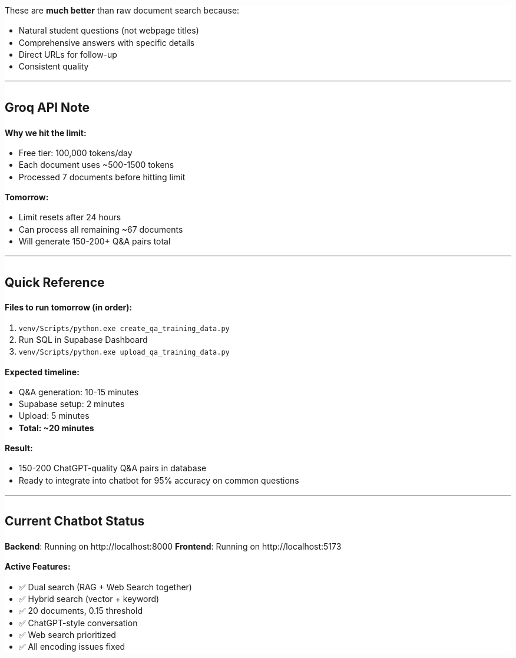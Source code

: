 These are **much better** than raw document search because:
- Natural student questions (not webpage titles)
- Comprehensive answers with specific details
- Direct URLs for follow-up
- Consistent quality

---

## Groq API Note

**Why we hit the limit:**
- Free tier: 100,000 tokens/day
- Each document uses ~500-1500 tokens
- Processed 7 documents before hitting limit

**Tomorrow:**
- Limit resets after 24 hours
- Can process all remaining ~67 documents
- Will generate 150-200+ Q&A pairs total

---

## Quick Reference

**Files to run tomorrow (in order):**
1. `venv/Scripts/python.exe create_qa_training_data.py`
2. Run SQL in Supabase Dashboard
3. `venv/Scripts/python.exe upload_qa_training_data.py`

**Expected timeline:**
- Q&A generation: 10-15 minutes
- Supabase setup: 2 minutes
- Upload: 5 minutes
- **Total: ~20 minutes**

**Result:**
- 150-200 ChatGPT-quality Q&A pairs in database
- Ready to integrate into chatbot for 95% accuracy on common questions

---

## Current Chatbot Status

**Backend**: Running on http://localhost:8000
**Frontend**: Running on http://localhost:5173

**Active Features:**
- ✅ Dual search (RAG + Web Search together)
- ✅ Hybrid search (vector + keyword)
- ✅ 20 documents, 0.15 threshold
- ✅ ChatGPT-style conversation
- ✅ Web search prioritized
- ✅ All encoding issues fixed
